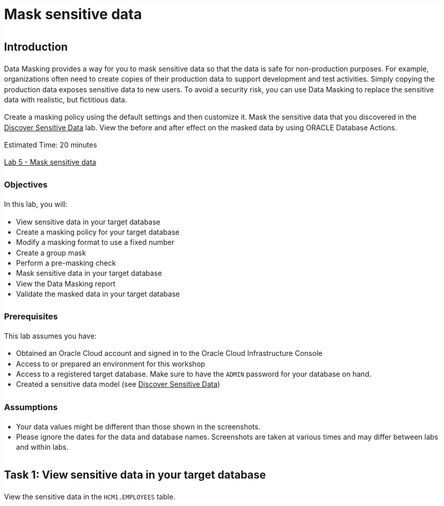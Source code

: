 # Mask sensitive data

## Introduction

Data Masking provides a way for you to mask sensitive data so that the data is safe for non-production purposes. For example, organizations often need to create copies of their production data to support development and test activities. Simply copying the production data exposes sensitive data to new users. To avoid a security risk, you can use Data Masking to replace the sensitive data with realistic, but fictitious data.

Create a masking policy using the default settings and then  customize it. Mask the sensitive data that you discovered in the [Discover Sensitive Data](?lab=discover-sensitive-data-ocw) lab. View the before and after effect on the masked data by using ORACLE Database Actions.

Estimated Time: 20 minutes

[Lab 5 - Mask sensitive data](videohub:1_dh9kov8c)

### Objectives

In this lab, you will:

- View sensitive data in your target database
- Create a masking policy for your target database
- Modify a masking format to use a fixed number
- Create a group mask
- Perform a pre-masking check
- Mask sensitive data in your target database
- View the Data Masking report
- Validate the masked data in your target database


### Prerequisites

This lab assumes you have:

- Obtained an Oracle Cloud account and signed in to the Oracle Cloud Infrastructure Console
- Access to or prepared an environment for this workshop
- Access to a registered target database. Make sure to have the `ADMIN` password for your database on hand.
- Created a sensitive data model (see [Discover Sensitive Data](?lab=discover-sensitive-data-ocw))


### Assumptions

- Your data values might be different than those shown in the screenshots.
- Please ignore the dates for the data and database names. Screenshots are taken at various times and may differ between labs and within labs.


## Task 1: View sensitive data in your target database

View the sensitive data in the `HCM1.EMPLOYEES` table.
